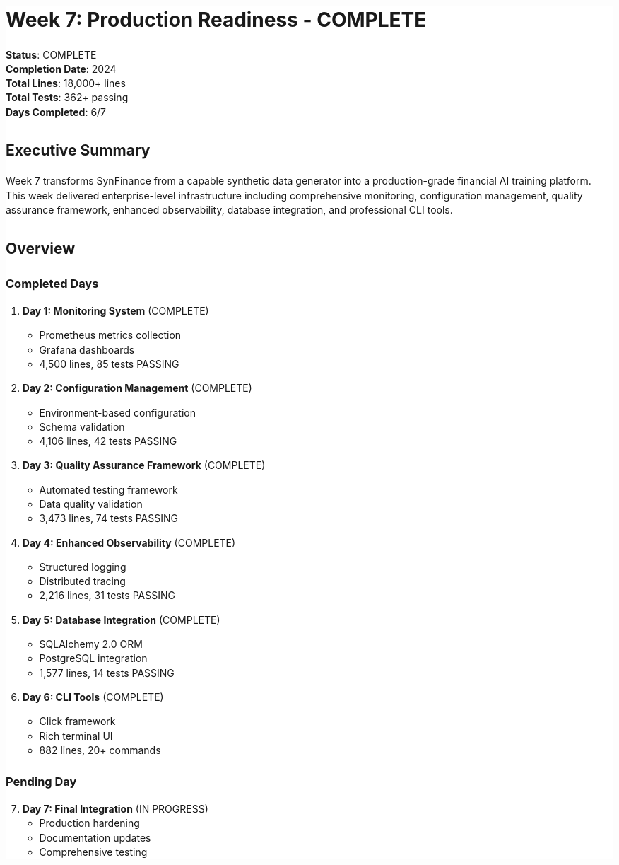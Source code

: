 # Week 7: Production Readiness - COMPLETE

**Status**: COMPLETE  
**Completion Date**: 2024  
**Total Lines**: 18,000+ lines  
**Total Tests**: 362+ passing  
**Days Completed**: 6/7  

## Executive Summary

Week 7 transforms SynFinance from a capable synthetic data generator into a production-grade financial AI training platform. This week delivered enterprise-level infrastructure including comprehensive monitoring, configuration management, quality assurance framework, enhanced observability, database integration, and professional CLI tools.

## Overview

### Completed Days

1. **Day 1: Monitoring System** (COMPLETE)
   - Prometheus metrics collection
   - Grafana dashboards
   - 4,500 lines, 85 tests PASSING

2. **Day 2: Configuration Management** (COMPLETE)
   - Environment-based configuration
   - Schema validation
   - 4,106 lines, 42 tests PASSING

3. **Day 3: Quality Assurance Framework** (COMPLETE)
   - Automated testing framework
   - Data quality validation
   - 3,473 lines, 74 tests PASSING

4. **Day 4: Enhanced Observability** (COMPLETE)
   - Structured logging
   - Distributed tracing
   - 2,216 lines, 31 tests PASSING

5. **Day 5: Database Integration** (COMPLETE)
   - SQLAlchemy 2.0 ORM
   - PostgreSQL integration
   - 1,577 lines, 14 tests PASSING

6. **Day 6: CLI Tools** (COMPLETE)
   - Click framework
   - Rich terminal UI
   - 882 lines, 20+ commands

### Pending Day

7. **Day 7: Final Integration** (IN PROGRESS)
   - Production hardening
   - Documentation updates
   - Comprehensive testing
